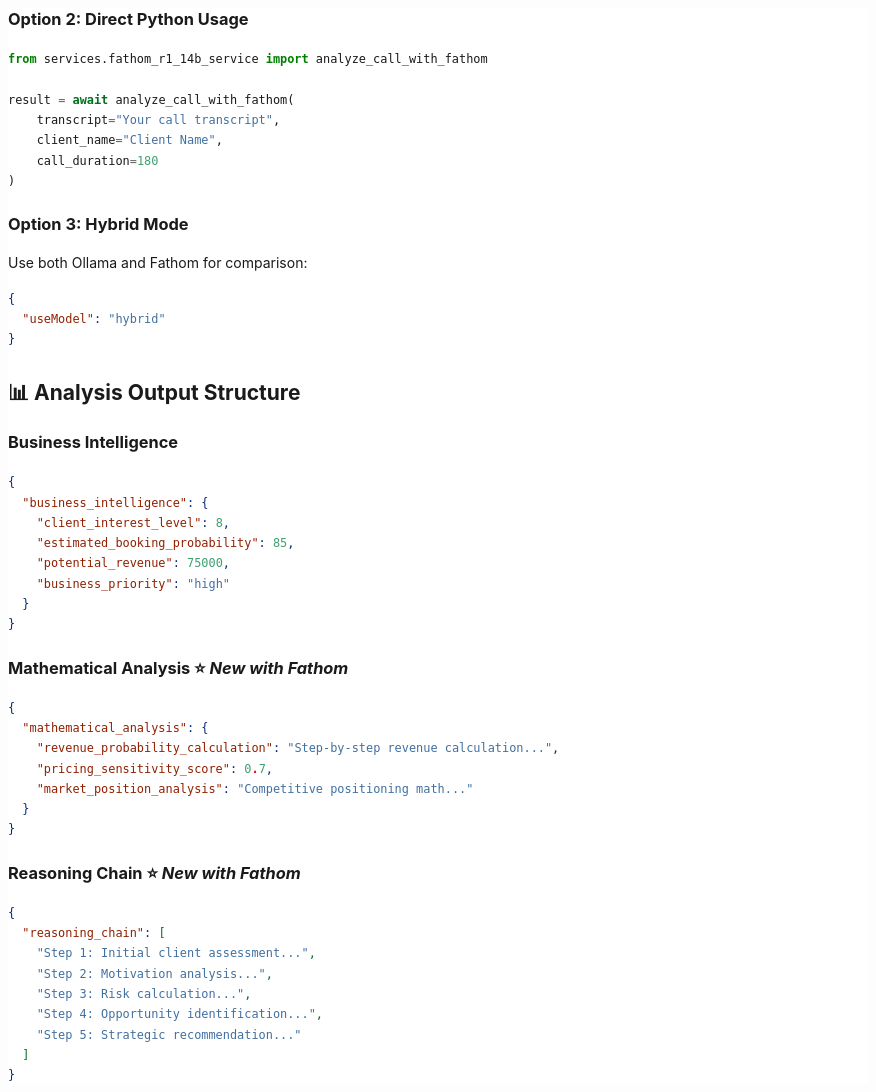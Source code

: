 ### **Option 2: Direct Python Usage**
```python
from services.fathom_r1_14b_service import analyze_call_with_fathom

result = await analyze_call_with_fathom(
    transcript="Your call transcript",
    client_name="Client Name",
    call_duration=180
)
```

### **Option 3: Hybrid Mode**
Use both Ollama and Fathom for comparison:
```json
{
  "useModel": "hybrid"
}
```

## 📊 Analysis Output Structure

### **Business Intelligence**
```json
{
  "business_intelligence": {
    "client_interest_level": 8,
    "estimated_booking_probability": 85,
    "potential_revenue": 75000,
    "business_priority": "high"
  }
}
```

### **Mathematical Analysis** ⭐ *New with Fathom*
```json
{
  "mathematical_analysis": {
    "revenue_probability_calculation": "Step-by-step revenue calculation...",
    "pricing_sensitivity_score": 0.7,
    "market_position_analysis": "Competitive positioning math..."
  }
}
```

### **Reasoning Chain** ⭐ *New with Fathom*
```json
{
  "reasoning_chain": [
    "Step 1: Initial client assessment...",
    "Step 2: Motivation analysis...",
    "Step 3: Risk calculation...",
    "Step 4: Opportunity identification...",
    "Step 5: Strategic recommendation..."
  ]
}
```
